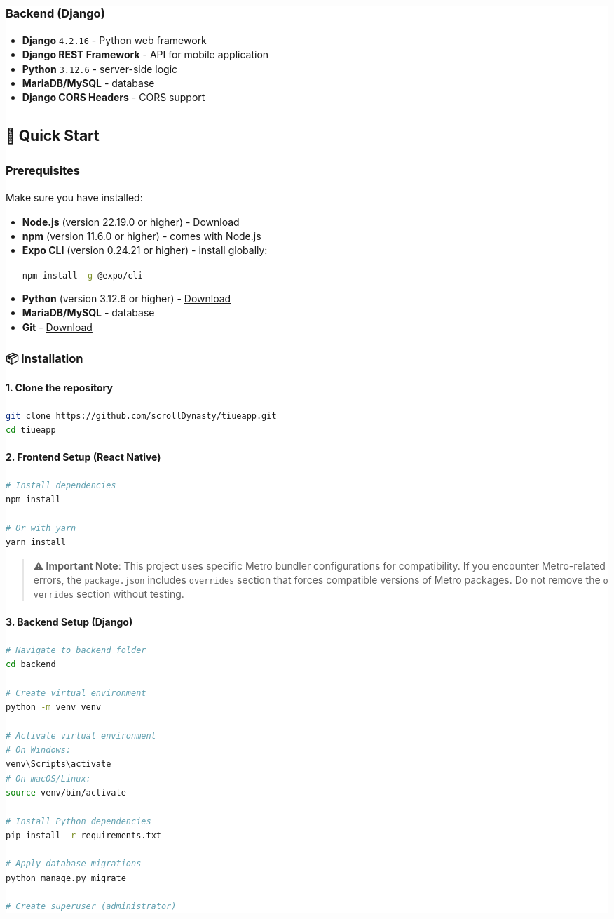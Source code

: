 ### Backend (Django)
- **Django** `4.2.16` - Python web framework
- **Django REST Framework** - API for mobile application
- **Python** `3.12.6` - server-side logic
- **MariaDB/MySQL** - database
- **Django CORS Headers** - CORS support

## 🚀 Quick Start

### Prerequisites

Make sure you have installed:

- **Node.js** (version 22.19.0 or higher) - [Download](https://nodejs.org/)
- **npm** (version 11.6.0 or higher) - comes with Node.js
- **Expo CLI** (version 0.24.21 or higher) - install globally:
  ```bash
  npm install -g @expo/cli
  ```
- **Python** (version 3.12.6 or higher) - [Download](https://python.org/)
- **MariaDB/MySQL** - database
- **Git** - [Download](https://git-scm.com/)

### 📦 Installation

#### 1. Clone the repository
```bash
git clone https://github.com/scrollDynasty/tiueapp.git
cd tiueapp
```

#### 2. Frontend Setup (React Native)
```bash
# Install dependencies
npm install

# Or with yarn
yarn install
```

> **⚠️ Important Note**: This project uses specific Metro bundler configurations for compatibility. If you encounter Metro-related errors, the `package.json` includes `overrides` section that forces compatible versions of Metro packages. Do not remove the `overrides` section without testing.

#### 3. Backend Setup (Django)
```bash
# Navigate to backend folder
cd backend

# Create virtual environment
python -m venv venv

# Activate virtual environment
# On Windows:
venv\Scripts\activate
# On macOS/Linux:
source venv/bin/activate

# Install Python dependencies
pip install -r requirements.txt

# Apply database migrations
python manage.py migrate

# Create superuser (administrator)
```